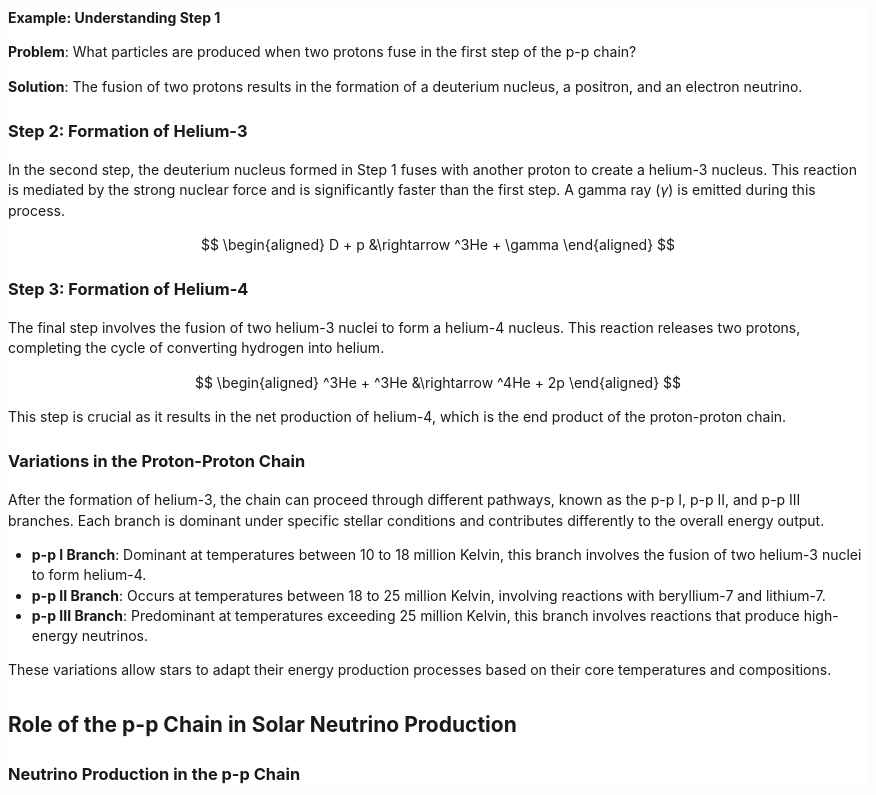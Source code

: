 <div class="example-box" style="clear: both;">

**Example: Understanding Step 1**

**Problem**: What particles are produced when two protons fuse in the first step of the p-p chain?

**Solution**: The fusion of two protons results in the formation of a deuterium nucleus, a positron, and an electron neutrino.

</div>

### Step 2: Formation of Helium-3

In the second step, the deuterium nucleus formed in Step 1 fuses with another proton to create a helium-3 nucleus. This reaction is mediated by the strong nuclear force and is significantly faster than the first step. A gamma ray ($\gamma$) is emitted during this process.

$$
\begin{aligned}
D + p &\rightarrow ^3He + \gamma
\end{aligned}
$$

### Step 3: Formation of Helium-4

The final step involves the fusion of two helium-3 nuclei to form a helium-4 nucleus. This reaction releases two protons, completing the cycle of converting hydrogen into helium.

$$
\begin{aligned}
^3He + ^3He &\rightarrow ^4He + 2p
\end{aligned}
$$

This step is crucial as it results in the net production of helium-4, which is the end product of the proton-proton chain.

### Variations in the Proton-Proton Chain

After the formation of helium-3, the chain can proceed through different pathways, known as the p-p I, p-p II, and p-p III branches. Each branch is dominant under specific stellar conditions and contributes differently to the overall energy output.

- **p-p I Branch**: Dominant at temperatures between 10 to 18 million Kelvin, this branch involves the fusion of two helium-3 nuclei to form helium-4.
- **p-p II Branch**: Occurs at temperatures between 18 to 25 million Kelvin, involving reactions with beryllium-7 and lithium-7.
- **p-p III Branch**: Predominant at temperatures exceeding 25 million Kelvin, this branch involves reactions that produce high-energy neutrinos.

These variations allow stars to adapt their energy production processes based on their core temperatures and compositions.

## Role of the p-p Chain in Solar Neutrino Production
### Neutrino Production in the p-p Chain
